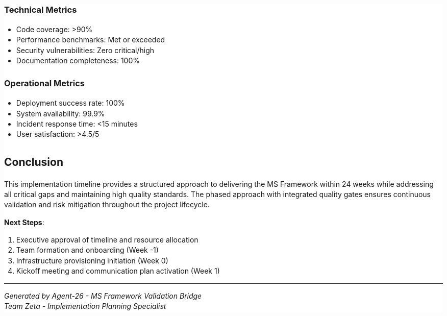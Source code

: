 ### Technical Metrics
- Code coverage: >90%
- Performance benchmarks: Met or exceeded
- Security vulnerabilities: Zero critical/high
- Documentation completeness: 100%

### Operational Metrics
- Deployment success rate: 100%
- System availability: 99.9%
- Incident response time: <15 minutes
- User satisfaction: >4.5/5

## Conclusion

This implementation timeline provides a structured approach to delivering the MS Framework within 24 weeks while addressing all critical gaps and maintaining high quality standards. The phased approach with integrated quality gates ensures continuous validation and risk mitigation throughout the project lifecycle.

**Next Steps**:
1. Executive approval of timeline and resource allocation
2. Team formation and onboarding (Week -1)
3. Infrastructure provisioning initiation (Week 0)
4. Kickoff meeting and communication plan activation (Week 1)

---
*Generated by Agent-26 - MS Framework Validation Bridge*  
*Team Zeta - Implementation Planning Specialist*